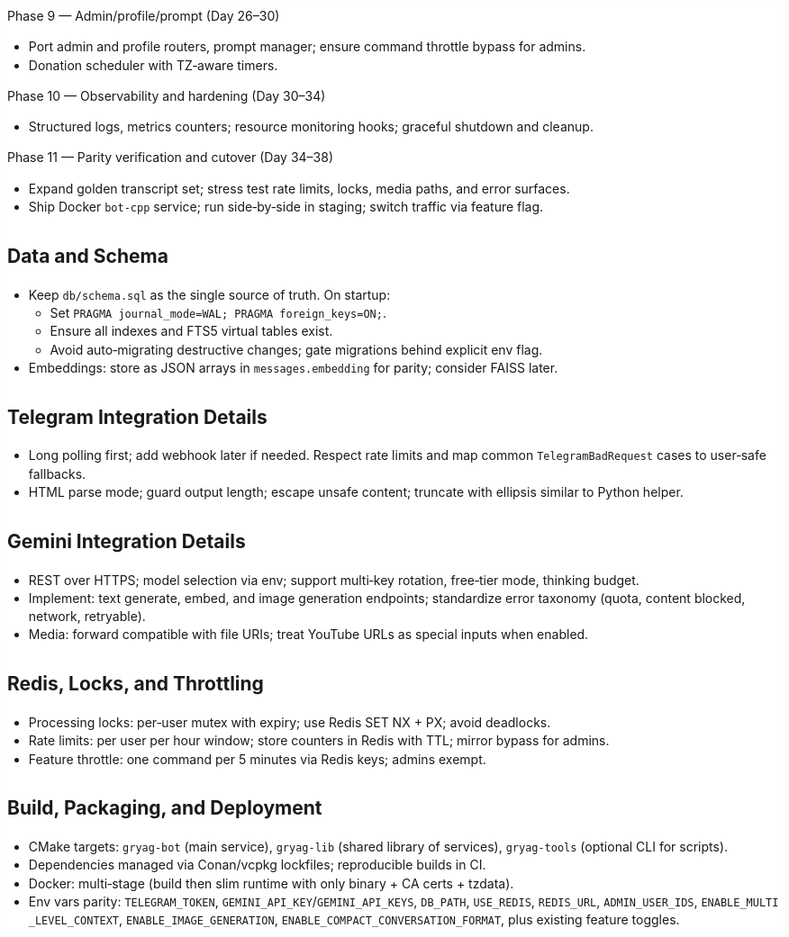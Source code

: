 Phase 9 — Admin/profile/prompt (Day 26–30)
- Port admin and profile routers, prompt manager; ensure command throttle bypass for admins.
- Donation scheduler with TZ‑aware timers.

Phase 10 — Observability and hardening (Day 30–34)
- Structured logs, metrics counters; resource monitoring hooks; graceful shutdown and cleanup.

Phase 11 — Parity verification and cutover (Day 34–38)
- Expand golden transcript set; stress test rate limits, locks, media paths, and error surfaces.
- Ship Docker `bot-cpp` service; run side‑by‑side in staging; switch traffic via feature flag.

## Data and Schema

- Keep `db/schema.sql` as the single source of truth. On startup:
  - Set `PRAGMA journal_mode=WAL; PRAGMA foreign_keys=ON;`.
  - Ensure all indexes and FTS5 virtual tables exist.
  - Avoid auto‑migrating destructive changes; gate migrations behind explicit env flag.
- Embeddings: store as JSON arrays in `messages.embedding` for parity; consider FAISS later.

## Telegram Integration Details

- Long polling first; add webhook later if needed. Respect rate limits and map common `TelegramBadRequest` cases to user‑safe fallbacks.
- HTML parse mode; guard output length; escape unsafe content; truncate with ellipsis similar to Python helper.

## Gemini Integration Details

- REST over HTTPS; model selection via env; support multi‑key rotation, free‑tier mode, thinking budget.
- Implement: text generate, embed, and image generation endpoints; standardize error taxonomy (quota, content blocked, network, retryable).
- Media: forward compatible with file URIs; treat YouTube URLs as special inputs when enabled.

## Redis, Locks, and Throttling

- Processing locks: per‑user mutex with expiry; use Redis SET NX + PX; avoid deadlocks.
- Rate limits: per user per hour window; store counters in Redis with TTL; mirror bypass for admins.
- Feature throttle: one command per 5 minutes via Redis keys; admins exempt.

## Build, Packaging, and Deployment

- CMake targets: `gryag-bot` (main service), `gryag-lib` (shared library of services), `gryag-tools` (optional CLI for scripts).
- Dependencies managed via Conan/vcpkg lockfiles; reproducible builds in CI.
- Docker: multi‑stage (build then slim runtime with only binary + CA certs + tzdata).
- Env vars parity: `TELEGRAM_TOKEN`, `GEMINI_API_KEY`/`GEMINI_API_KEYS`, `DB_PATH`, `USE_REDIS`, `REDIS_URL`, `ADMIN_USER_IDS`, `ENABLE_MULTI_LEVEL_CONTEXT`, `ENABLE_IMAGE_GENERATION`, `ENABLE_COMPACT_CONVERSATION_FORMAT`, plus existing feature toggles.
